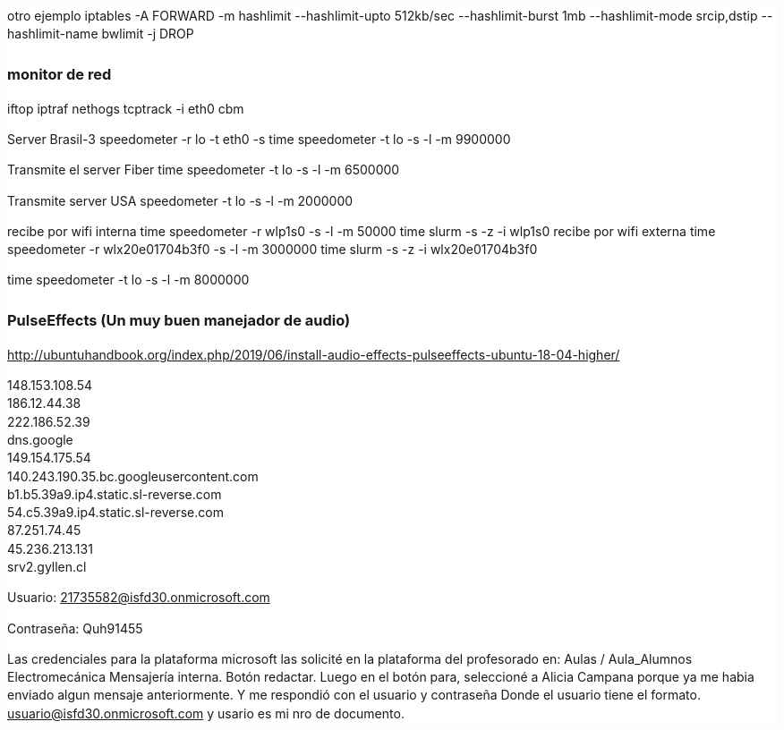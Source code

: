otro ejemplo
iptables -A FORWARD -m hashlimit --hashlimit-upto 512kb/sec --hashlimit-burst 1mb --hashlimit-mode srcip,dstip --hashlimit-name bwlimit -j DROP


### monitor de red 
iftop
iptraf
nethogs
tcptrack -i eth0
cbm

Server Brasil-3
speedometer -r lo -t eth0 -s
time speedometer -t lo -s -l -m 9900000

Transmite el server Fiber
time speedometer -t lo -s -l -m 6500000

Transmite server USA
speedometer -t lo -s -l -m 2000000

 recibe por wifi interna
time speedometer -r wlp1s0 -s -l -m 50000
time slurm -s -z -i wlp1s0
 recibe por wifi externa
time speedometer -r wlx20e01704b3f0 -s -l -m 3000000
time slurm -s -z -i wlx20e01704b3f0

time speedometer -t lo -s -l -m 8000000

### PulseEffects (Un muy buen manejador de audio)
http://ubuntuhandbook.org/index.php/2019/06/install-audio-effects-pulseeffects-ubuntu-18-04-higher/

 

148.153.108.54                             
186.12.44.38                               
222.186.52.39                              
dns.google                                 
149.154.175.54                             
140.243.190.35.bc.googleusercontent.com    
b1.b5.39a9.ip4.static.sl-reverse.com       
54.c5.39a9.ip4.static.sl-reverse.com       
87.251.74.45                               
45.236.213.131                             
srv2.gyllen.cl                             


Usuario:     21735582@isfd30.onmicrosoft.com

Contraseña:    Quh91455


Las credenciales para la plataforma microsoft las solicité en la plataforma del profesorado en:
Aulas / Aula_Alumnos Electromecánica
Mensajería interna.
Botón redactar.
Luego en el botón para, seleccioné a Alicia Campana porque ya me habia enviado algun mensaje anteriormente.
Y me respondió con el usuario y contraseña
Donde el usuario tiene el formato.
usuario@isfd30.onmicrosoft.com
y usario es mi nro de documento.
